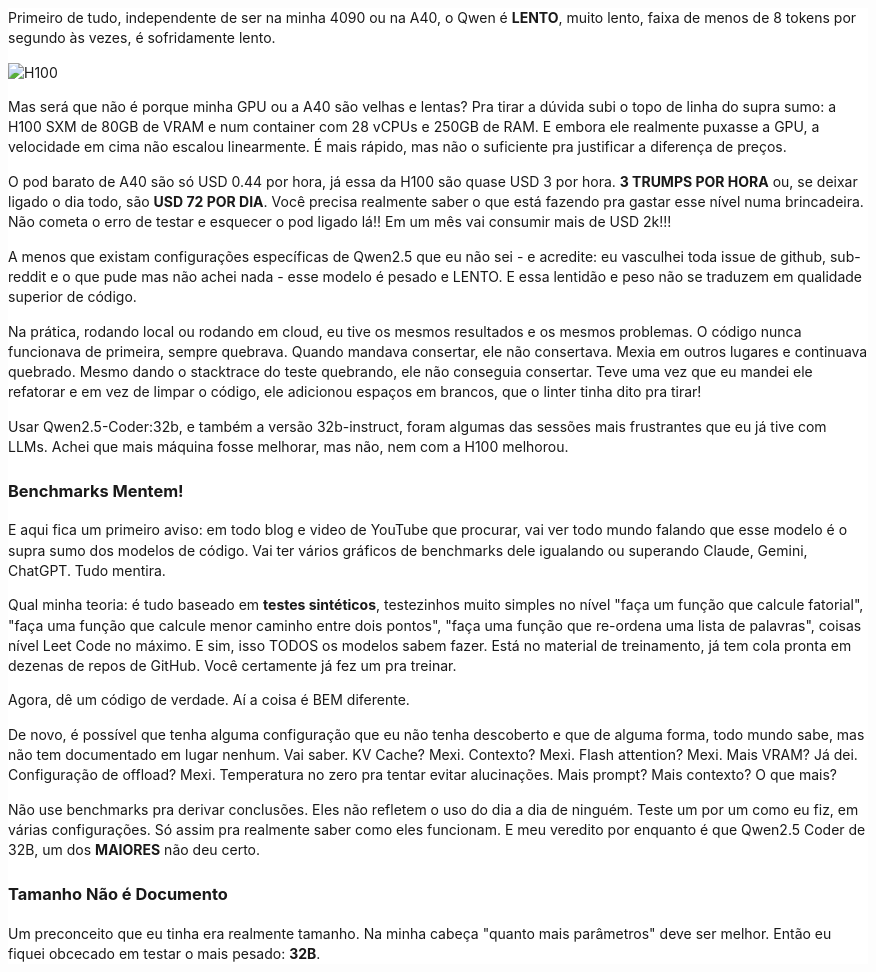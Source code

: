 Primeiro de tudo, independente de ser na minha 4090 ou na A40, o Qwen é **LENTO**, muito lento, faixa de menos de 8 tokens por segundo às vezes, é sofridamente lento.

![H100](https://new-uploads-akitaonrails.s3.us-east-2.amazonaws.com/1vumh8tyouv4skrmho4gm72fto80?response-content-disposition=inline%3B%20filename%3D%22Screenshot%20From%202025-04-27%2019-54-35.png%22%3B%20filename%2A%3DUTF-8%27%27Screenshot%2520From%25202025-04-27%252019-54-35.png&response-content-type=image%2Fpng&X-Amz-Algorithm=AWS4-HMAC-SHA256&X-Amz-Credential=AKIA5FTZDKYVLZU6Z457%2F20250527%2Fus-east-2%2Fs3%2Faws4_request&X-Amz-Date=20250527T001318Z&X-Amz-Expires=300&X-Amz-SignedHeaders=host&X-Amz-Signature=c1689382e99b4be4da069eab39222e165206676a776f628c3c28f46ff5cbea06)

Mas será que não é porque minha GPU ou a A40 são velhas e lentas? Pra tirar a dúvida subi o topo de linha do supra sumo: a H100 SXM de 80GB de VRAM e num container com 28 vCPUs e 250GB de RAM. E embora ele realmente puxasse a GPU, a velocidade em cima não escalou linearmente. É mais rápido, mas não o suficiente pra justificar a diferença de preços.

O pod barato de A40 são só USD 0.44 por hora, já essa da H100 são quase USD 3 por hora. **3 TRUMPS POR HORA** ou, se deixar ligado o dia todo, são **USD 72 POR DIA**. Você precisa realmente saber o que está fazendo pra gastar esse nível numa brincadeira. Não cometa o erro de testar e esquecer o pod ligado lá!! Em um mês vai consumir mais de USD 2k!!!

A menos que existam configurações específicas de Qwen2.5 que eu não sei - e acredite: eu vasculhei toda issue de github, sub-reddit e o que pude mas não achei nada - esse modelo é pesado e LENTO. E essa lentidão e peso não se traduzem em qualidade superior de código.

Na prática, rodando local ou rodando em cloud, eu tive os mesmos resultados e os mesmos problemas. O código nunca funcionava de primeira, sempre quebrava. Quando mandava consertar, ele não consertava. Mexia em outros lugares e continuava quebrado. Mesmo dando o stacktrace do teste quebrando, ele não conseguia consertar. Teve uma vez que eu mandei ele refatorar e em vez de limpar o código, ele adicionou espaços em brancos, que o linter tinha dito pra tirar!

Usar Qwen2.5-Coder:32b, e também a versão 32b-instruct, foram algumas das sessões mais frustrantes que eu já tive com LLMs. Achei que mais máquina fosse melhorar, mas não, nem com a H100 melhorou.

### Benchmarks Mentem!

E aqui fica um primeiro aviso: em todo blog e video de YouTube que procurar, vai ver todo mundo falando que esse modelo é o supra sumo dos modelos de código. Vai ter vários gráficos de benchmarks dele igualando ou superando Claude, Gemini, ChatGPT. Tudo mentira.

Qual minha teoria: é tudo baseado em **testes sintéticos**, testezinhos muito simples no nível "faça um função que calcule fatorial", "faça uma função que calcule menor caminho entre dois pontos", "faça uma função que re-ordena uma lista de palavras", coisas nível Leet Code no máximo. E sim, isso TODOS os modelos sabem fazer. Está no material de treinamento, já tem cola pronta em dezenas de repos de GitHub. Você certamente já fez um pra treinar.

Agora, dê um código de verdade. Aí a coisa é BEM diferente.

De novo, é possível que tenha alguma configuração que eu não tenha descoberto e que de alguma forma, todo mundo sabe, mas não tem documentado em lugar nenhum. Vai saber. KV Cache? Mexi. Contexto? Mexi. Flash attention? Mexi. Mais VRAM? Já dei. Configuração de offload? Mexi. Temperatura no zero pra tentar evitar alucinações. Mais prompt? Mais contexto? O que mais?

Não use benchmarks pra derivar conclusões. Eles não refletem o uso do dia a dia de ninguém. Teste um por um como eu fiz, em várias configurações. Só assim pra realmente saber como eles funcionam. E meu veredito por enquanto é que Qwen2.5 Coder de 32B, um dos **MAIORES** não deu certo.

### Tamanho Não é Documento

Um preconceito que eu tinha era realmente tamanho. Na minha cabeça "quanto mais parâmetros" deve ser melhor. Então eu fiquei obcecado em testar o mais pesado: **32B**.
